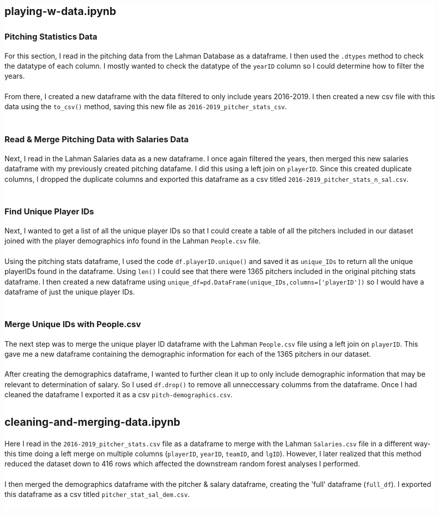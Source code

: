 ## playing-w-data.ipynb
### Pitching Statistics Data
For this section, I read in the pitching data from the Lahman Database as a dataframe. I then used the `.dtypes` method to check the datatype of each column. I mostly wanted to check the datatype of the `yearID` column so I could determine how to filter the years. 
<br><br>
From there, I created a new dataframe with the data filtered to only include years 2016-2019. I then created a new csv file with this data using the `to_csv()` method, saving this new file as `2016-2019_pitcher_stats_csv`.
<br><br>
### Read & Merge Pitching Data with Salaries Data
Next, I read in the Lahman Salaries data as a new dataframe. I once again filtered the years, then merged this new salaries dataframe with my previously created pitching datafame. I did this using a left join on `playerID`. Since this created duplicate columns, I dropped the duplicate columns and exported this dataframe as a csv titled `2016-2019_pitcher_stats_n_sal.csv`.
<br><br>
### Find Unique Player IDs
Next, I wanted to get a list of all the unique player IDs so that I could create a table of all the pitchers included in our dataset joined with the player demographics info found in the Lahman `People.csv` file. 
<br><br>
Using the pitching stats dataframe, I used the code `df.playerID.unique()` and saved it as `unique_IDs` to return all the unique playerIDs found in the dataframe. Using `len()` I could see that there were 1365 pitchers included in the original pitching stats dataframe. I then created a new dataframe using `unique_df=pd.DataFrame(unique_IDs,columns=['playerID'])` so I would have a dataframe of just the unique player IDs.
<br><br>
### Merge Unique IDs with People.csv
The next step was to merge the unique player ID dataframe with the Lahman `People.csv` file using a left join on `playerID`. This gave me a new dataframe containing the demographic information for each of the 1365 pitchers in our dataset.
<br><br>
After creating the demographics dataframe, I wanted to further clean it up to only include demographic information that may be relevant to determination of salary. So I used `df.drop()` to remove all unneccessary columms from the dataframe. Once I had cleaned the dataframe I exported it as a csv `pitch-demographics.csv`. 

## cleaning-and-merging-data.ipynb
Here I read in the `2016-2019_pitcher_stats.csv` file as a dataframe to merge with the Lahman `Salaries.csv` file in a different way- this time doing a left merge on multiple columns (`playerID`, `yearID`, `teamID`, and `lgID`). However, I later realized that this method reduced the dataset down to 416 rows which affected the downstream random forest analyses I performed.
<br><br>
I then merged the demographics dataframe with the pitcher & salary dataframe, creating the 'full' dataframe (`full_df`). I exported this dataframe as a csv titled `pitcher_stat_sal_dem.csv`.
<br><br>
